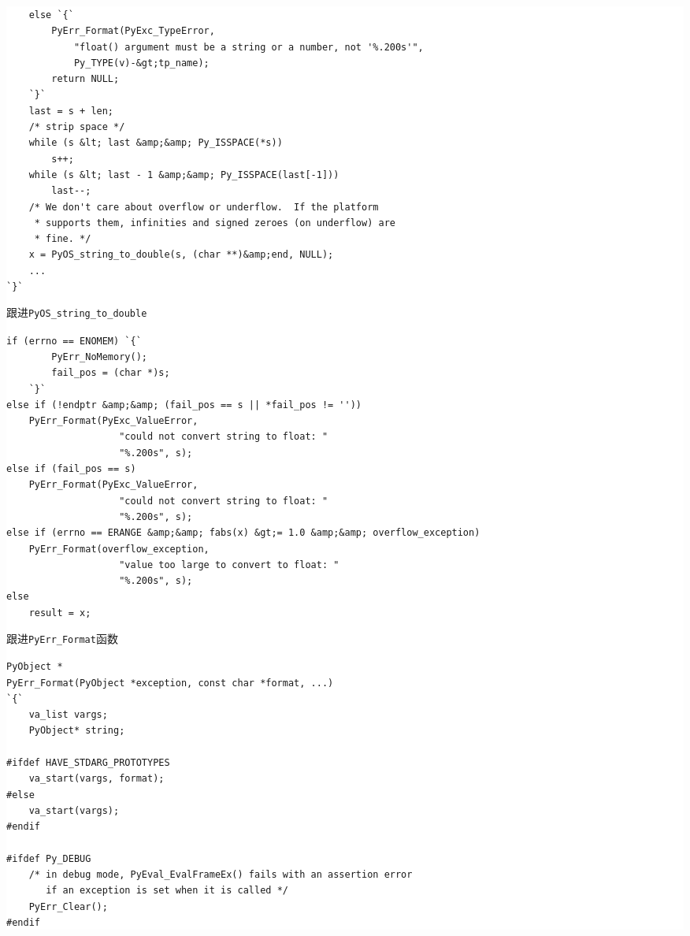 ```
    else `{`
        PyErr_Format(PyExc_TypeError,
            "float() argument must be a string or a number, not '%.200s'",
            Py_TYPE(v)-&gt;tp_name);
        return NULL;
    `}`
    last = s + len;
    /* strip space */
    while (s &lt; last &amp;&amp; Py_ISSPACE(*s))
        s++;
    while (s &lt; last - 1 &amp;&amp; Py_ISSPACE(last[-1]))
        last--;
    /* We don't care about overflow or underflow.  If the platform
     * supports them, infinities and signed zeroes (on underflow) are
     * fine. */
    x = PyOS_string_to_double(s, (char **)&amp;end, NULL);
    ...
`}`
```

跟进`PyOS_string_to_double`

```
if (errno == ENOMEM) `{`
        PyErr_NoMemory();
        fail_pos = (char *)s;
    `}`
else if (!endptr &amp;&amp; (fail_pos == s || *fail_pos != ''))
    PyErr_Format(PyExc_ValueError,
                    "could not convert string to float: "
                    "%.200s", s);
else if (fail_pos == s)
    PyErr_Format(PyExc_ValueError,
                    "could not convert string to float: "
                    "%.200s", s);
else if (errno == ERANGE &amp;&amp; fabs(x) &gt;= 1.0 &amp;&amp; overflow_exception)
    PyErr_Format(overflow_exception,
                    "value too large to convert to float: "
                    "%.200s", s);
else
    result = x;

```

跟进`PyErr_Format`函数

```
PyObject *
PyErr_Format(PyObject *exception, const char *format, ...)
`{`
    va_list vargs;
    PyObject* string;

#ifdef HAVE_STDARG_PROTOTYPES
    va_start(vargs, format);
#else
    va_start(vargs);
#endif

#ifdef Py_DEBUG
    /* in debug mode, PyEval_EvalFrameEx() fails with an assertion error
       if an exception is set when it is called */
    PyErr_Clear();
#endif

```